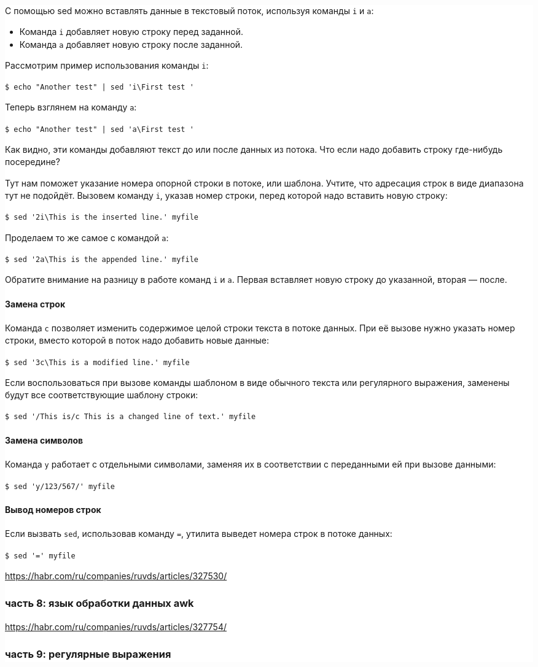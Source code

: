 С помощью sed можно вставлять данные в текстовый поток, используя команды `i` и `a`:

- Команда `i` добавляет новую строку перед заданной.
- Команда `a` добавляет новую строку после заданной.

Рассмотрим пример использования команды `i`:

`$ echo "Another test" | sed 'i\First test '`

Теперь взглянем на команду `a`:

`$ echo "Another test" | sed 'a\First test '`

Как видно, эти команды добавляют текст до или после данных из потока. Что если надо добавить строку где-нибудь посередине?

Тут нам поможет указание номера опорной строки в потоке, или шаблона. Учтите, что адресация строк в виде диапазона тут не подойдёт. Вызовем команду `i`, указав номер строки, перед которой надо вставить новую строку:

`$ sed '2i\This is the inserted line.' myfile`

Проделаем то же самое с командой `a`:

`$ sed '2a\This is the appended line.' myfile`

Обратите внимание на разницу в работе команд `i` и `a`. Первая вставляет новую строку до указанной, вторая — после.

#### Замена строк

Команда `c` позволяет изменить содержимое целой строки текста в потоке данных. При её вызове нужно указать номер строки, вместо которой в поток надо добавить новые данные:

`$ sed '3c\This is a modified line.' myfile`

Если воспользоваться при вызове команды шаблоном в виде обычного текста или регулярного выражения, заменены будут все соответствующие шаблону строки:

`$ sed '/This is/c This is a changed line of text.' myfile`

#### Замена символов

Команда `y` работает с отдельными символами, заменяя их в соответствии с переданными ей при вызове данными:

`$ sed 'y/123/567/' myfile`

#### Вывод номеров строк

Если вызвать `sed`, использовав команду `=`, утилита выведет номера строк в потоке данных:

`$ sed '=' myfile`

<https://habr.com/ru/companies/ruvds/articles/327530/>

### часть 8: язык обработки данных awk

<https://habr.com/ru/companies/ruvds/articles/327754/>

### часть 9: регулярные выражения

